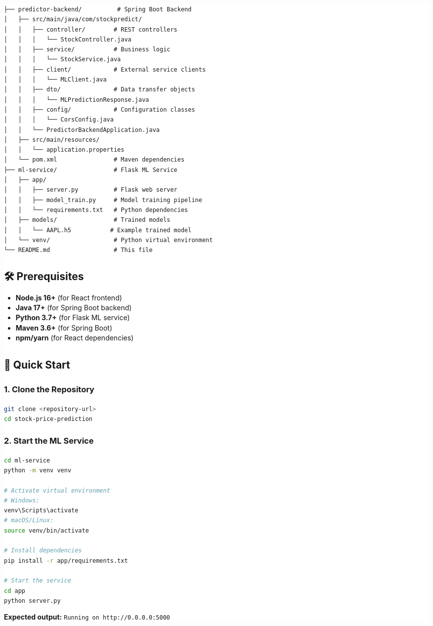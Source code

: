 ```
├── predictor-backend/          # Spring Boot Backend
│   ├── src/main/java/com/stockpredict/
│   │   ├── controller/        # REST controllers
│   │   │   └── StockController.java
│   │   ├── service/           # Business logic
│   │   │   └── StockService.java
│   │   ├── client/            # External service clients
│   │   │   └── MLClient.java
│   │   ├── dto/               # Data transfer objects
│   │   │   └── MLPredictionResponse.java
│   │   ├── config/            # Configuration classes
│   │   │   └── CorsConfig.java
│   │   └── PredictorBackendApplication.java
│   ├── src/main/resources/
│   │   └── application.properties
│   └── pom.xml                # Maven dependencies
├── ml-service/                # Flask ML Service
│   ├── app/
│   │   ├── server.py          # Flask web server
│   │   ├── model_train.py     # Model training pipeline
│   │   └── requirements.txt   # Python dependencies
│   ├── models/                # Trained models
│   │   └── AAPL.h5           # Example trained model
│   └── venv/                  # Python virtual environment
└── README.md                  # This file
```

## 🛠️ Prerequisites

- **Node.js 16+** (for React frontend)
- **Java 17+** (for Spring Boot backend)
- **Python 3.7+** (for Flask ML service)
- **Maven 3.6+** (for Spring Boot)
- **npm/yarn** (for React dependencies)

## 🚀 Quick Start

### 1. Clone the Repository
```bash
git clone <repository-url>
cd stock-price-prediction
```

### 2. Start the ML Service
```bash
cd ml-service
python -m venv venv

# Activate virtual environment
# Windows:
venv\Scripts\activate
# macOS/Linux:
source venv/bin/activate

# Install dependencies
pip install -r app/requirements.txt

# Start the service
cd app
python server.py
```
**Expected output:** `Running on http://0.0.0.0:5000`
